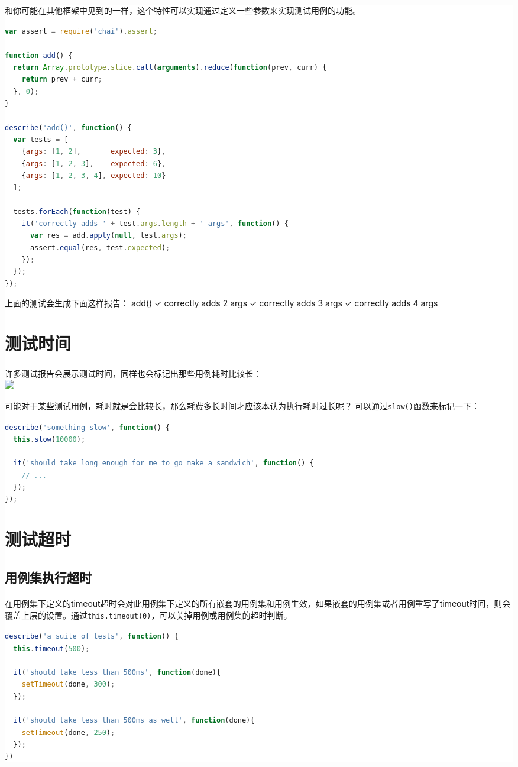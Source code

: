 和你可能在其他框架中见到的一样，这个特性可以实现通过定义一些参数来实现测试用例的功能。
```javascript
var assert = require('chai').assert;

function add() {
  return Array.prototype.slice.call(arguments).reduce(function(prev, curr) {
    return prev + curr;
  }, 0);
}

describe('add()', function() {
  var tests = [
    {args: [1, 2],       expected: 3},
    {args: [1, 2, 3],    expected: 6},
    {args: [1, 2, 3, 4], expected: 10}
  ];

  tests.forEach(function(test) {
    it('correctly adds ' + test.args.length + ' args', function() {
      var res = add.apply(null, test.args);
      assert.equal(res, test.expected);
    });
  });
});
```
上面的测试会生成下面这样报告：
      add()
        ✓ correctly adds 2 args
        ✓ correctly adds 3 args
        ✓ correctly adds 4 args

# 测试时间
许多测试报告会展示测试时间，同样也会标记出那些用例耗时比较长：    
![](D:\learn\blog_gitcafe_hexo\nw_blog_creator/../source/blogimgs/2016-07-27/1469587478096.png)

可能对于某些测试用例，耗时就是会比较长，那么耗费多长时间才应该本认为执行耗时过长呢？ 可以通过`slow()`函数来标记一下：
```javascript
describe('something slow', function() {
  this.slow(10000);

  it('should take long enough for me to go make a sandwich', function() {
    // ...
  });
});
```
# 测试超时
## 用例集执行超时
在用例集下定义的timeout超时会对此用例集下定义的所有嵌套的用例集和用例生效，如果嵌套的用例集或者用例重写了timeout时间，则会覆盖上层的设置。通过`this.timeout(0)`，可以关掉用例或用例集的超时判断。
```javascript
describe('a suite of tests', function() {
  this.timeout(500);

  it('should take less than 500ms', function(done){
    setTimeout(done, 300);
  });

  it('should take less than 500ms as well', function(done){
    setTimeout(done, 250);
  });
})
```